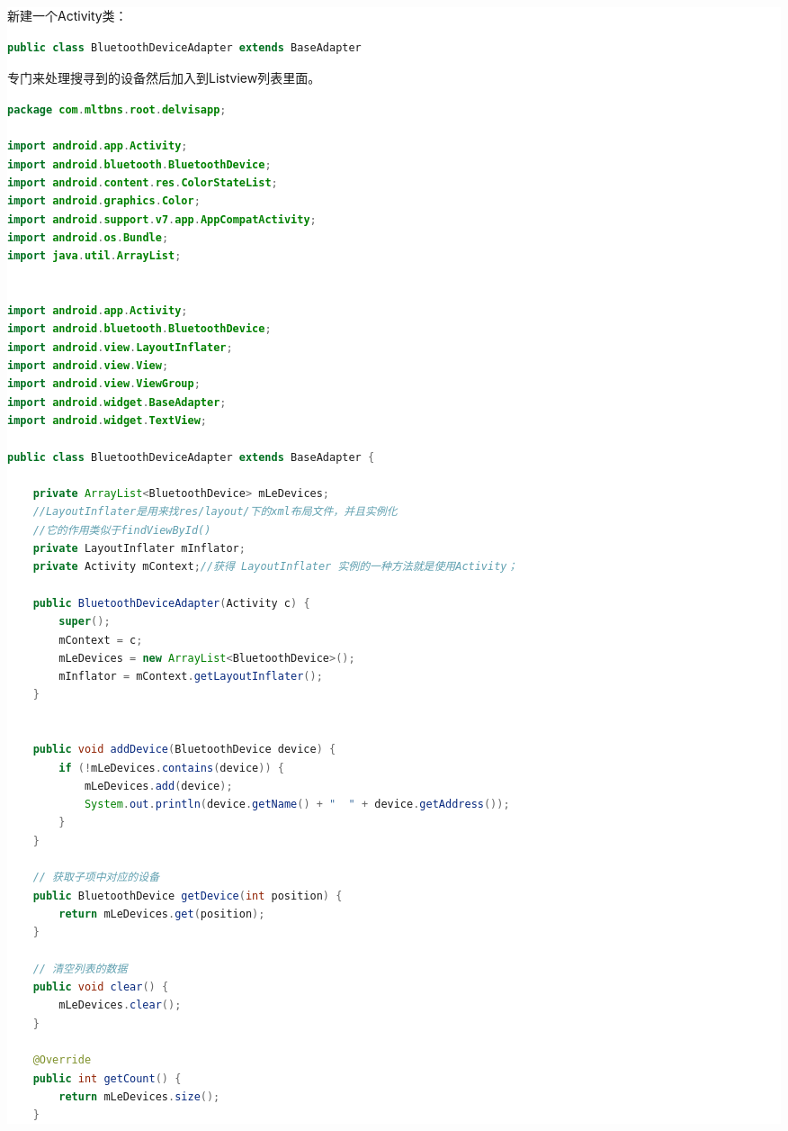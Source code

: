 新建一个Activity类：

```java
public class BluetoothDeviceAdapter extends BaseAdapter
```

专门来处理搜寻到的设备然后加入到Listview列表里面。

```java
package com.mltbns.root.delvisapp;

import android.app.Activity;
import android.bluetooth.BluetoothDevice;
import android.content.res.ColorStateList;
import android.graphics.Color;
import android.support.v7.app.AppCompatActivity;
import android.os.Bundle;
import java.util.ArrayList;


import android.app.Activity;
import android.bluetooth.BluetoothDevice;
import android.view.LayoutInflater;
import android.view.View;
import android.view.ViewGroup;
import android.widget.BaseAdapter;
import android.widget.TextView;

public class BluetoothDeviceAdapter extends BaseAdapter {

    private ArrayList<BluetoothDevice> mLeDevices;
    //LayoutInflater是用来找res/layout/下的xml布局文件，并且实例化
    //它的作用类似于findViewById()
    private LayoutInflater mInflator;
    private Activity mContext;//获得 LayoutInflater 实例的一种方法就是使用Activity；

    public BluetoothDeviceAdapter(Activity c) {
        super();
        mContext = c;
        mLeDevices = new ArrayList<BluetoothDevice>();
        mInflator = mContext.getLayoutInflater();
    }


    public void addDevice(BluetoothDevice device) {
        if (!mLeDevices.contains(device)) {
            mLeDevices.add(device);
            System.out.println(device.getName() + "  " + device.getAddress());
        }
    }

    // 获取子项中对应的设备
    public BluetoothDevice getDevice(int position) {
        return mLeDevices.get(position);
    }

    // 清空列表的数据
    public void clear() {
        mLeDevices.clear();
    }

    @Override
    public int getCount() {
        return mLeDevices.size();
    }
```